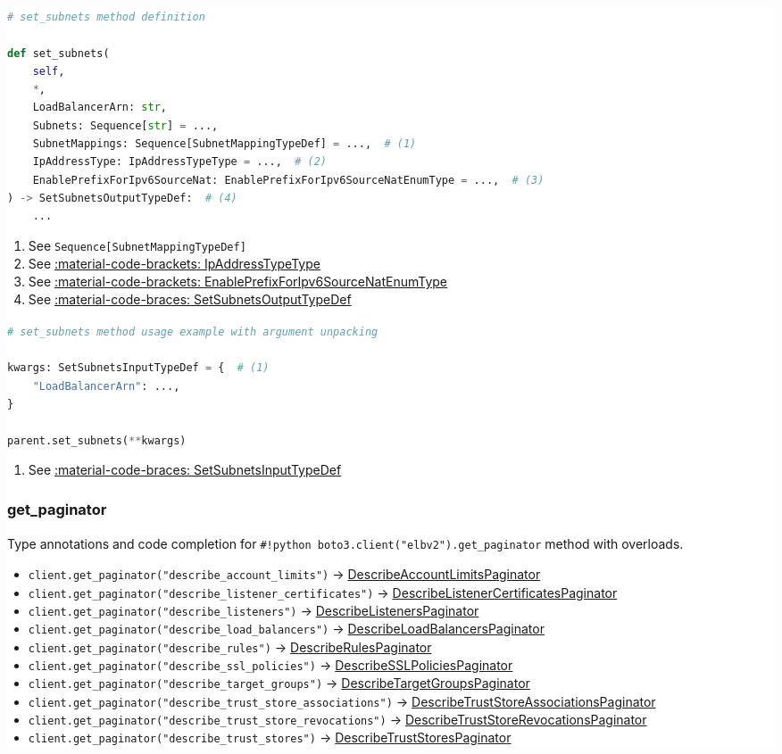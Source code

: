 ```python
# set_subnets method definition

def set_subnets(
    self,
    *,
    LoadBalancerArn: str,
    Subnets: Sequence[str] = ...,
    SubnetMappings: Sequence[SubnetMappingTypeDef] = ...,  # (1)
    IpAddressType: IpAddressTypeType = ...,  # (2)
    EnablePrefixForIpv6SourceNat: EnablePrefixForIpv6SourceNatEnumType = ...,  # (3)
) -> SetSubnetsOutputTypeDef:  # (4)
    ...
```

1. See `Sequence[SubnetMappingTypeDef]`
2. See [:material-code-brackets: IpAddressTypeType](./literals.md#ipaddresstypetype)
3. See [:material-code-brackets: EnablePrefixForIpv6SourceNatEnumType](./literals.md#enableprefixforipv6sourcenatenumtype)
4. See [:material-code-braces: SetSubnetsOutputTypeDef](./type_defs.md#setsubnetsoutputtypedef)


```python
# set_subnets method usage example with argument unpacking

kwargs: SetSubnetsInputTypeDef = {  # (1)
    "LoadBalancerArn": ...,
}

parent.set_subnets(**kwargs)
```

1. See [:material-code-braces: SetSubnetsInputTypeDef](./type_defs.md#setsubnetsinputtypedef)



### get_paginator

Type annotations and code completion for `#!python boto3.client("elbv2").get_paginator` method with overloads.

- `client.get_paginator("describe_account_limits")` -> [DescribeAccountLimitsPaginator](./paginators.md#describeaccountlimitspaginator)
- `client.get_paginator("describe_listener_certificates")` -> [DescribeListenerCertificatesPaginator](./paginators.md#describelistenercertificatespaginator)
- `client.get_paginator("describe_listeners")` -> [DescribeListenersPaginator](./paginators.md#describelistenerspaginator)
- `client.get_paginator("describe_load_balancers")` -> [DescribeLoadBalancersPaginator](./paginators.md#describeloadbalancerspaginator)
- `client.get_paginator("describe_rules")` -> [DescribeRulesPaginator](./paginators.md#describerulespaginator)
- `client.get_paginator("describe_ssl_policies")` -> [DescribeSSLPoliciesPaginator](./paginators.md#describesslpoliciespaginator)
- `client.get_paginator("describe_target_groups")` -> [DescribeTargetGroupsPaginator](./paginators.md#describetargetgroupspaginator)
- `client.get_paginator("describe_trust_store_associations")` -> [DescribeTrustStoreAssociationsPaginator](./paginators.md#describetruststoreassociationspaginator)
- `client.get_paginator("describe_trust_store_revocations")` -> [DescribeTrustStoreRevocationsPaginator](./paginators.md#describetruststorerevocationspaginator)
- `client.get_paginator("describe_trust_stores")` -> [DescribeTrustStoresPaginator](./paginators.md#describetruststorespaginator)
